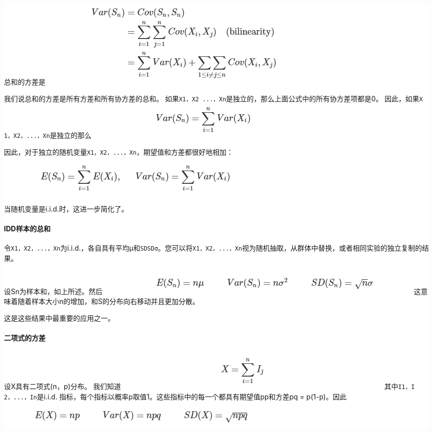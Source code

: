 总和的方差是
![13-2-1](../img/13-2-2.png)

我们说总和的方差是所有方差和所有协方差的总和。
如果`X1，X2 ...，Xn`是独立的，那么上面公式中的所有协方差项都是0。
因此，如果`X1，X2，...，Xn`是独立的那么
![13-2-1](../img/13-2-3.png)

因此，对于独立的随机变量`X1，X2，...，Xn`，期望值和方差都很好地相加：
![13-2-1](../img/13-2-4.png)

当随机变量是i.i.d.时，这进一步简化了。

#### IDD样本的总和
令`X1，X2，...，Xn`为i.i.d.，各自具有平均μ和`SDSDσ`。您可以将`X1，X2，...，Xn`视为随机抽取，从群体中替换，或者相同实验的独立复制的结果。

设Sn为样本和，如上所述。然后
![13-2-1](../img/13-2-5.png)
这意味着随着样本大小n的增加，和S的分布向右移动并且更加分散。

这是这些结果中最重要的应用之一。

#### 二项式的方差
设X具有二项式(n，p)分布。 我们知道
![13-2-1](../img/13-2-6.png)
其中`I1，I2，...，In`是i.i.d. 指标，每个指标以概率p取值1。这些指标中的每一个都具有期望值pp和方差pq = p(1-p)。因此
![13-2-1](../img/13-2-7.png)
